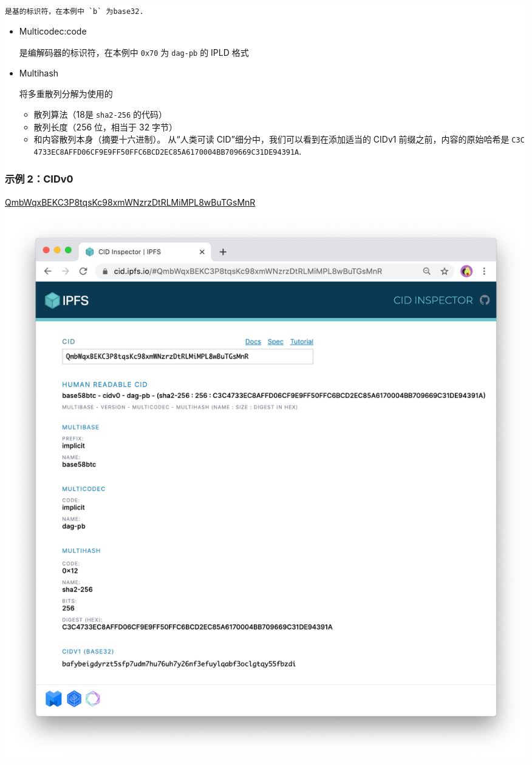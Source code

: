	是基的标识符，在本例中 `b` 为base32.
- Multicodec:code

	是编解码器的标识符，在本例中 `0x70` 为 `dag-pb` 的 IPLD 格式
- Multihash

	将多重散列分解为使用的
	
	- 散列算法（18是 `sha2-256` 的代码）
	- 散列长度（256 位，相当于 32 字节）
	- 和内容散列本身（摘要十六进制）。
从“人类可读 CID”细分中，我们可以看到在添加适当的 CIDv1 前缀之前，内容的原始哈希是 `C3C4733EC8AFFD06CF9E9FF50FFC6BCD2EC85A6170004BB709669C31DE94391A`.

### 示例 2：CIDv0
[QmbWqxBEKC3P8tqsKc98xmWNzrzDtRLMiMPL8wBuTGsMnR](https://cid.ipfs.io/#QmbWqxBEKC3P8tqsKc98xmWNzrzDtRLMiMPL8wBuTGsMnR)

![](./pic/T0006L06-example-2.png)
